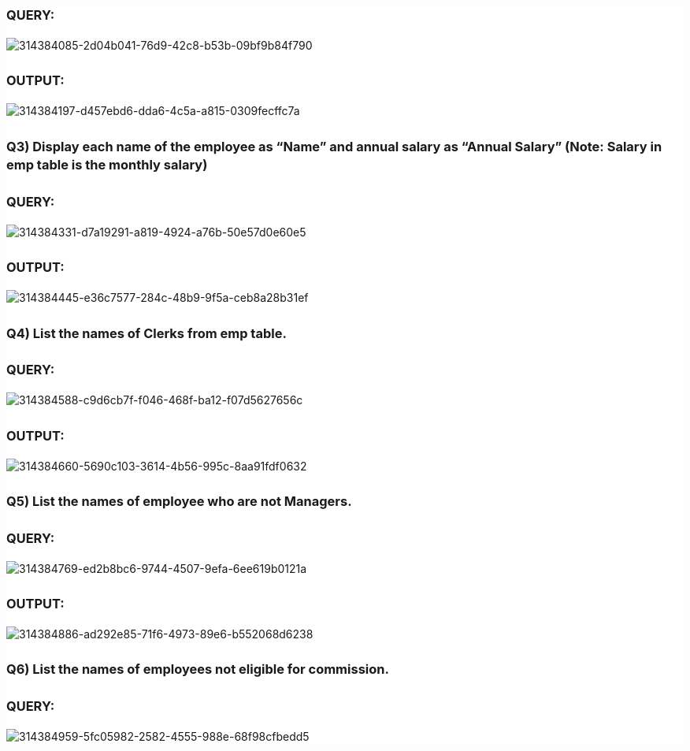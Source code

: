 ### QUERY:

![314384085-2d04b041-76d9-42c8-b53b-09bf9b84f790](https://github.com/PRAISEYSOLOMON/DBMS/assets/119394259/92ce24df-f75a-4304-871b-291e05026fd2)

### OUTPUT:

![314384197-d457ebd6-dda6-4c5a-a815-0309fecffc7a](https://github.com/PRAISEYSOLOMON/DBMS/assets/119394259/9e7f866a-fb5a-48ea-9304-3c31e438ff10)

### Q3) Display each name of the employee as “Name” and annual salary as “Annual Salary” (Note: Salary in emp table is the monthly salary)

### QUERY:

![314384331-d7a19291-a819-4924-a76b-50e57d0e60e5](https://github.com/PRAISEYSOLOMON/DBMS/assets/119394259/9aebd598-b286-4285-8de1-faaef73b8e43)

### OUTPUT:

![314384445-e36c7577-284c-48b9-9f5a-ceb8a28b31ef](https://github.com/PRAISEYSOLOMON/DBMS/assets/119394259/d2ff8e1d-0d7a-489f-b29a-ff444e001fed)

### Q4)	List the names of Clerks from emp table.

### QUERY:

![314384588-c9d6cb7f-f046-468f-ba12-f07d5627656c](https://github.com/PRAISEYSOLOMON/DBMS/assets/119394259/17d09327-4057-4000-85ba-427db0faef12)

### OUTPUT:

![314384660-5690c103-3614-4b56-995c-8aa91fdf0632](https://github.com/PRAISEYSOLOMON/DBMS/assets/119394259/29e4d247-6349-4e59-b7ea-eb38854f6606)

### Q5)	List the names of employee who are not Managers.

### QUERY:

![314384769-ed2b8bc6-9744-4507-9efa-6ee619b0121a](https://github.com/PRAISEYSOLOMON/DBMS/assets/119394259/661357f9-9351-4f57-8de1-2b62279fada3)

### OUTPUT:

![314384886-ad292e85-71f6-4973-89e6-b552068d6238](https://github.com/PRAISEYSOLOMON/DBMS/assets/119394259/bc0f8ef7-f22b-489e-a839-93977eedc31a)

### Q6)	List the names of employees not eligible for commission.

### QUERY:

![314384959-5fc05982-2582-4555-988e-68f98cfbedd5](https://github.com/PRAISEYSOLOMON/DBMS/assets/119394259/02d88089-ce19-456a-a1db-53070c5e16fe)
